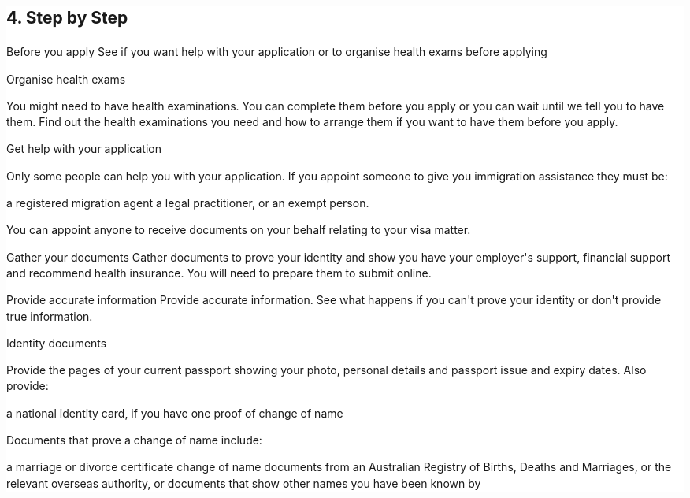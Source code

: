 





## 4. Step by Step
Before you apply
See if you want help with your application or to organise health exams before applying

Organise health exams

You might need to have health examinations. You can complete them before you apply or you can wait until we tell you to have them.
Find out the health examinations you need and how to arrange them if you want to have them before you apply.




Get help with your application

Only some people can help you with your application. If you appoint someone to give you immigration assistance they must be:

a registered migration agent
a legal practitioner, or
an exempt person.

You can appoint anyone to receive documents on your behalf relating to your visa matter.







Gather your documents
Gather documents to prove your identity and show you have your employer's support, financial support and recommend health insurance. You will need to prepare them to submit online.


Provide accurate information
Provide accurate information. See what happens if you can't prove your identity or don't provide true information. 





Identity documents

Provide the pages of your current passport showing your photo, personal details and passport issue and expiry dates.
Also provide:

a national identity card, if you have one
proof of change of name

Documents that prove a change of name include:

a marriage or divorce certificate
change of name documents from an Australian Registry of Births, Deaths and Marriages, or the relevant overseas authority, or
documents that show other names you have been known by
